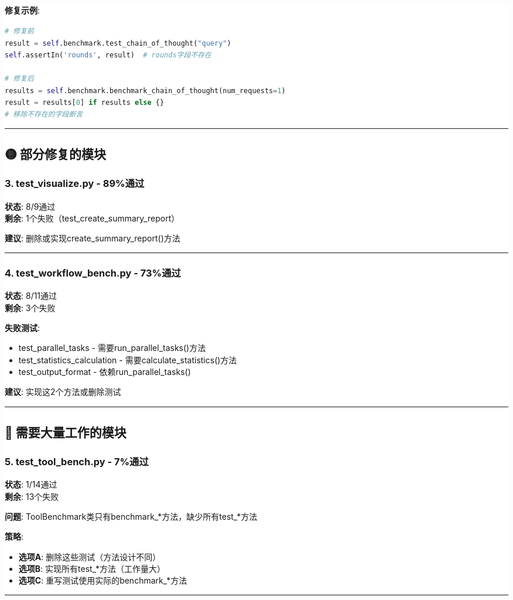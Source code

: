 **修复示例**:
```python
# 修复前
result = self.benchmark.test_chain_of_thought("query")
self.assertIn('rounds', result)  # rounds字段不存在

# 修复后
results = self.benchmark.benchmark_chain_of_thought(num_requests=1)
result = results[0] if results else {}
# 移除不存在的字段断言
```

---

## 🟡 部分修复的模块

### 3. test_visualize.py - 89%通过

**状态**: 8/9通过  
**剩余**: 1个失败（test_create_summary_report）

**建议**: 删除或实现create_summary_report()方法

---

### 4. test_workflow_bench.py - 73%通过

**状态**: 8/11通过  
**剩余**: 3个失败

**失败测试**:
- test_parallel_tasks - 需要run_parallel_tasks()方法
- test_statistics_calculation - 需要calculate_statistics()方法
- test_output_format - 依赖run_parallel_tasks()

**建议**: 实现这2个方法或删除测试

---

## 🔴 需要大量工作的模块

### 5. test_tool_bench.py - 7%通过

**状态**: 1/14通过  
**剩余**: 13个失败

**问题**: ToolBenchmark类只有benchmark_*方法，缺少所有test_*方法

**策略**:
- **选项A**: 删除这些测试（方法设计不同）
- **选项B**: 实现所有test_*方法（工作量大）
- **选项C**: 重写测试使用实际的benchmark_*方法

---
